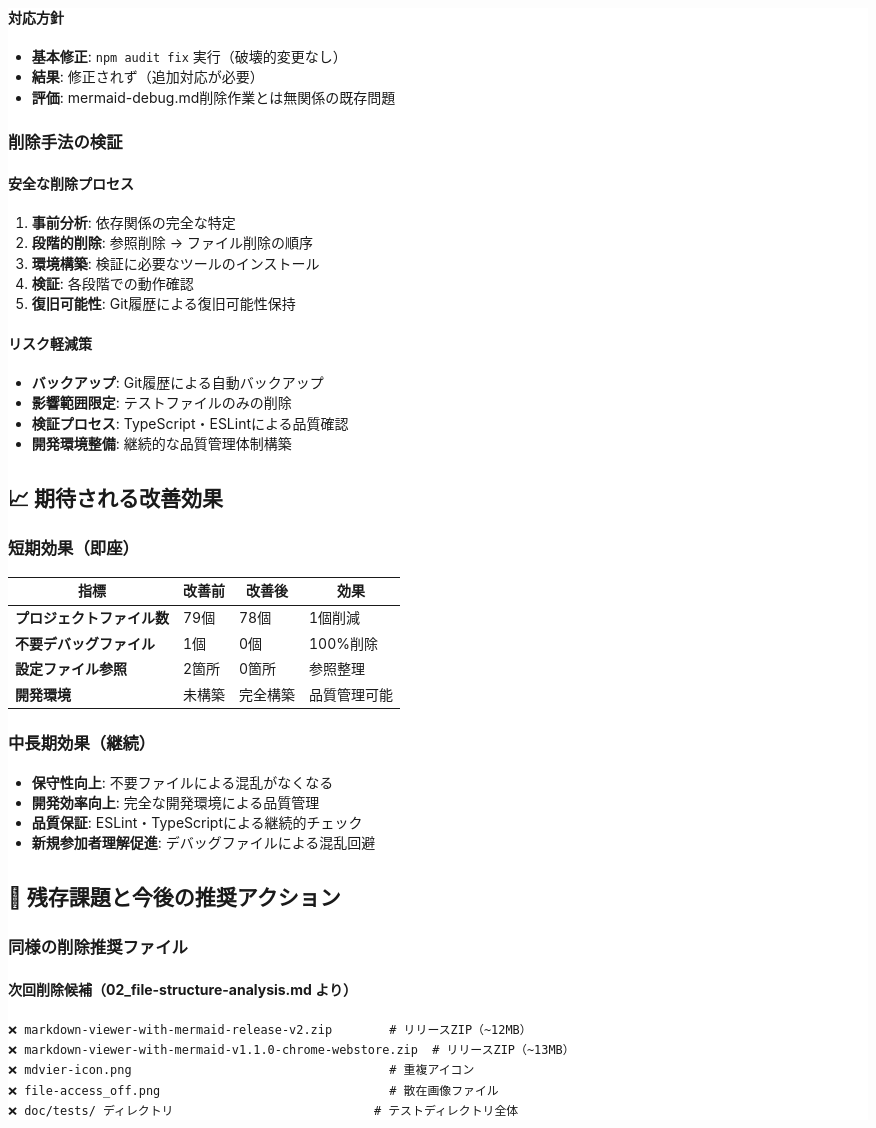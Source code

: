 #### 対応方針
- **基本修正**: `npm audit fix` 実行（破壊的変更なし）
- **結果**: 修正されず（追加対応が必要）
- **評価**: mermaid-debug.md削除作業とは無関係の既存問題

### 削除手法の検証

#### 安全な削除プロセス
1. **事前分析**: 依存関係の完全な特定
2. **段階的削除**: 参照削除 → ファイル削除の順序
3. **環境構築**: 検証に必要なツールのインストール
4. **検証**: 各段階での動作確認
5. **復旧可能性**: Git履歴による復旧可能性保持

#### リスク軽減策
- **バックアップ**: Git履歴による自動バックアップ
- **影響範囲限定**: テストファイルのみの削除
- **検証プロセス**: TypeScript・ESLintによる品質確認
- **開発環境整備**: 継続的な品質管理体制構築

## 📈 期待される改善効果

### 短期効果（即座）
| 指標 | 改善前 | 改善後 | 効果 |
|------|--------|--------|------|
| **プロジェクトファイル数** | 79個 | 78個 | 1個削減 |
| **不要デバッグファイル** | 1個 | 0個 | 100%削除 |
| **設定ファイル参照** | 2箇所 | 0箇所 | 参照整理 |
| **開発環境** | 未構築 | 完全構築 | 品質管理可能 |

### 中長期効果（継続）
- **保守性向上**: 不要ファイルによる混乱がなくなる
- **開発効率向上**: 完全な開発環境による品質管理
- **品質保証**: ESLint・TypeScriptによる継続的チェック
- **新規参加者理解促進**: デバッグファイルによる混乱回避

## 🎯 残存課題と今後の推奨アクション

### 同様の削除推奨ファイル

#### 次回削除候補（02_file-structure-analysis.md より）
```
❌ markdown-viewer-with-mermaid-release-v2.zip        # リリースZIP（~12MB）
❌ markdown-viewer-with-mermaid-v1.1.0-chrome-webstore.zip  # リリースZIP（~13MB）
❌ mdvier-icon.png                                    # 重複アイコン
❌ file-access_off.png                                # 散在画像ファイル
❌ doc/tests/ ディレクトリ                            # テストディレクトリ全体
```

